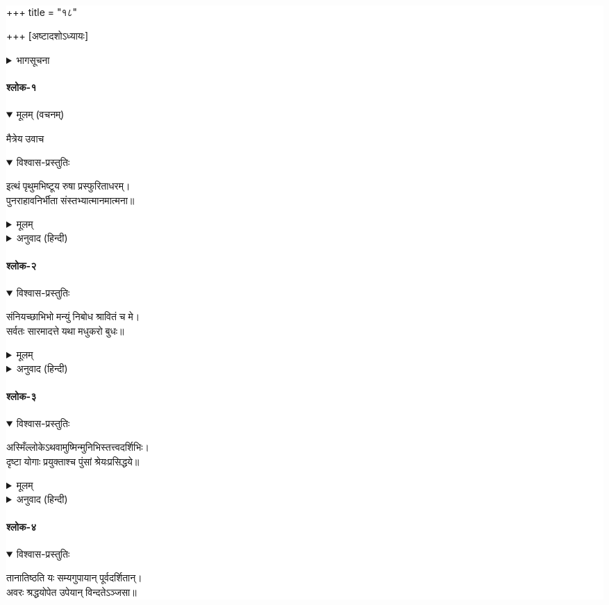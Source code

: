 +++
title = "१८"

+++
[अष्टादशोऽध्यायः]



<details><summary>भागसूचना</summary></details>

#### श्लोक-१


<details open><summary>मूलम् (वचनम्)</summary>

मैत्रेय उवाच
</details>

<details open><summary>विश्वास-प्रस्तुतिः</summary>

इत्थं पृथुमभिष्टूय रुषा प्रस्फुरिताधरम्।  
पुनराहावनिर्भीता संस्तभ्यात्मानमात्मना॥
</details>

<details><summary>मूलम्</summary></details>

<details><summary>अनुवाद (हिन्दी)</summary></details>

#### श्लोक-२


<details open><summary>विश्वास-प्रस्तुतिः</summary>

संनियच्छाभिभो मन्युं निबोध श्रावितं च मे।  
सर्वतः सारमादत्ते यथा मधुकरो बुधः॥
</details>

<details><summary>मूलम्</summary></details>

<details><summary>अनुवाद (हिन्दी)</summary></details>

#### श्लोक-३


<details open><summary>विश्वास-प्रस्तुतिः</summary>

अस्मिँल्लोकेऽथवामुष्मिन्मुनिभिस्तत्त्वदर्शिभिः।  
दृष्टा योगाः प्रयुक्ताश्च पुंसां श्रेयःप्रसिद्धये॥
</details>

<details><summary>मूलम्</summary></details>

<details><summary>अनुवाद (हिन्दी)</summary></details>

#### श्लोक-४


<details open><summary>विश्वास-प्रस्तुतिः</summary>

तानातिष्ठति यः सम्यगुपायान् पूर्वदर्शितान्।  
अवरः श्रद्धयोपेत उपेयान् विन्दतेऽञ्जसा॥
</details>
